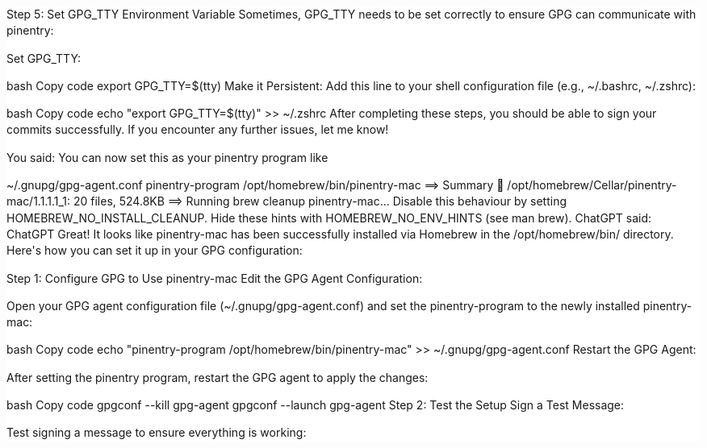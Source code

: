 Step 5: Set GPG_TTY Environment Variable
Sometimes, GPG_TTY needs to be set correctly to ensure GPG can communicate with pinentry:

Set GPG_TTY:

bash
Copy code
export GPG_TTY=$(tty)
Make it Persistent:
Add this line to your shell configuration file (e.g., ~/.bashrc, ~/.zshrc):

bash
Copy code
echo "export GPG_TTY=$(tty)" >> ~/.zshrc
After completing these steps, you should be able to sign your commits successfully. If you encounter any further issues, let me know!





You said:
You can now set this as your pinentry program like

~/.gnupg/gpg-agent.conf
    pinentry-program /opt/homebrew/bin/pinentry-mac
==> Summary
🍺  /opt/homebrew/Cellar/pinentry-mac/1.1.1.1_1: 20 files, 524.8KB
==> Running brew cleanup pinentry-mac...
Disable this behaviour by setting HOMEBREW_NO_INSTALL_CLEANUP.
Hide these hints with HOMEBREW_NO_ENV_HINTS (see man brew).
ChatGPT said:
ChatGPT
Great! It looks like pinentry-mac has been successfully installed via Homebrew in the /opt/homebrew/bin/ directory. Here's how you can set it up in your GPG configuration:

Step 1: Configure GPG to Use pinentry-mac
Edit the GPG Agent Configuration:

Open your GPG agent configuration file (~/.gnupg/gpg-agent.conf) and set the pinentry-program to the newly installed pinentry-mac:

bash
Copy code
echo "pinentry-program /opt/homebrew/bin/pinentry-mac" >> ~/.gnupg/gpg-agent.conf
Restart the GPG Agent:

After setting the pinentry program, restart the GPG agent to apply the changes:

bash
Copy code
gpgconf --kill gpg-agent
gpgconf --launch gpg-agent
Step 2: Test the Setup
Sign a Test Message:

Test signing a message to ensure everything is working:
